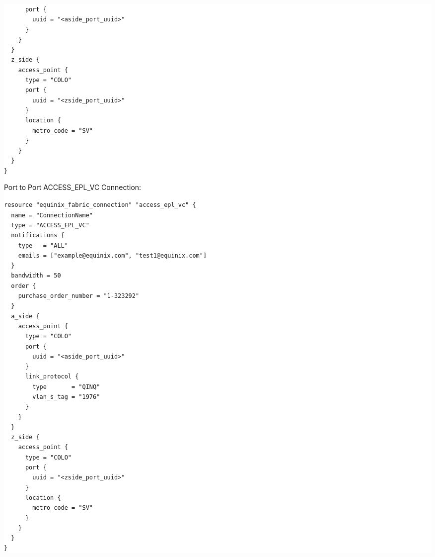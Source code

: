 ```hcl
      port {
        uuid = "<aside_port_uuid>"
      }
    }
  }
  z_side {
    access_point {
      type = "COLO"
      port {
        uuid = "<zside_port_uuid>"
      }
      location {
        metro_code = "SV"
      }
    }
  }
}
```

Port to Port ACCESS_EPL_VC Connection:
```hcl
resource "equinix_fabric_connection" "access_epl_vc" {
  name = "ConnectionName"
  type = "ACCESS_EPL_VC"
  notifications {
    type   = "ALL"
    emails = ["example@equinix.com", "test1@equinix.com"]
  }
  bandwidth = 50
  order {
    purchase_order_number = "1-323292"
  }
  a_side {
    access_point {
      type = "COLO"
      port {
        uuid = "<aside_port_uuid>"
      }
      link_protocol {
        type       = "QINQ"
        vlan_s_tag = "1976"
      }
    }
  }
  z_side {
    access_point {
      type = "COLO"
      port {
        uuid = "<zside_port_uuid>"
      }
      location {
        metro_code = "SV"
      }
    }
  }
}
```
